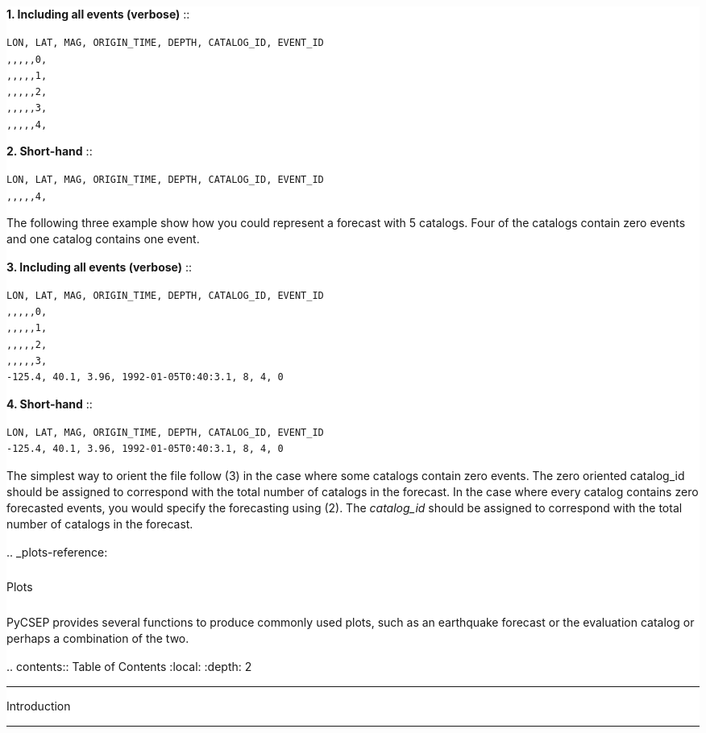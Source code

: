 **1. Including all events (verbose)** ::

    LON, LAT, MAG, ORIGIN_TIME, DEPTH, CATALOG_ID, EVENT_ID
    ,,,,,0,
    ,,,,,1,
    ,,,,,2,
    ,,,,,3,
    ,,,,,4,

**2. Short-hand** ::

    LON, LAT, MAG, ORIGIN_TIME, DEPTH, CATALOG_ID, EVENT_ID
    ,,,,,4,

The following three example show how you could represent a forecast with 5 catalogs. Four of the catalogs contain zero events
and one catalog contains one event.

**3. Including all events (verbose)** ::

    LON, LAT, MAG, ORIGIN_TIME, DEPTH, CATALOG_ID, EVENT_ID
    ,,,,,0,
    ,,,,,1,
    ,,,,,2,
    ,,,,,3,
    -125.4, 40.1, 3.96, 1992-01-05T0:40:3.1, 8, 4, 0

**4. Short-hand** ::

    LON, LAT, MAG, ORIGIN_TIME, DEPTH, CATALOG_ID, EVENT_ID
    -125.4, 40.1, 3.96, 1992-01-05T0:40:3.1, 8, 4, 0

The simplest way to orient the file follow (3) in the case where some catalogs contain zero events. The zero oriented
catalog_id should be assigned to correspond with the total number of catalogs in the forecast. In the case where every catalog
contains zero forecasted events, you would specify the forecasting using (2). The *catalog_id* should be assigned to
correspond with the total number of catalogs in the forecast.

.. _plots-reference:

#####
Plots
#####

PyCSEP provides several functions to produce commonly used plots, such as an earthquake forecast or the evaluation catalog
or perhaps a combination of the two.

.. contents:: Table of Contents
    :local:
    :depth: 2

************
Introduction
************
